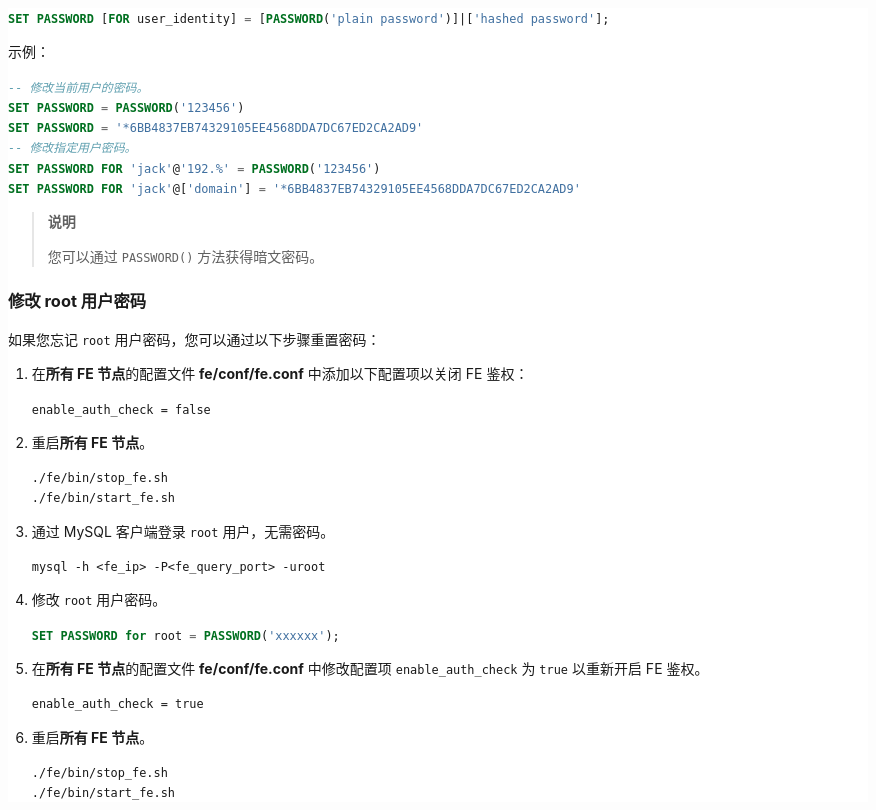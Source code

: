```sql
SET PASSWORD [FOR user_identity] = [PASSWORD('plain password')]|['hashed password'];
```

示例：

```sql
-- 修改当前用户的密码。
SET PASSWORD = PASSWORD('123456')
SET PASSWORD = '*6BB4837EB74329105EE4568DDA7DC67ED2CA2AD9'
-- 修改指定用户密码。
SET PASSWORD FOR 'jack'@'192.%' = PASSWORD('123456')
SET PASSWORD FOR 'jack'@['domain'] = '*6BB4837EB74329105EE4568DDA7DC67ED2CA2AD9'
```

> **说明**
>
> 您可以通过 `PASSWORD()` 方法获得暗文密码。

### 修改 root 用户密码

如果您忘记 `root` 用户密码，您可以通过以下步骤重置密码：

1. 在**所有 FE 节点**的配置文件 **fe/conf/fe.conf** 中添加以下配置项以关闭 FE 鉴权：

    ```plain
    enable_auth_check = false
    ```

2. 重启**所有 FE 节点**。

    ```shell
    ./fe/bin/stop_fe.sh
    ./fe/bin/start_fe.sh
    ```

3. 通过 MySQL 客户端登录 `root` 用户，无需密码。

    ```shell
    mysql -h <fe_ip> -P<fe_query_port> -uroot
    ```

4. 修改 `root` 用户密码。

    ```sql
    SET PASSWORD for root = PASSWORD('xxxxxx');
    ```

5. 在**所有 FE 节点**的配置文件 **fe/conf/fe.conf** 中修改配置项 `enable_auth_check` 为 `true` 以重新开启 FE 鉴权。

    ```plain
    enable_auth_check = true
    ```

6. 重启**所有 FE 节点**。

    ```shell
    ./fe/bin/stop_fe.sh
    ./fe/bin/start_fe.sh
    ```
